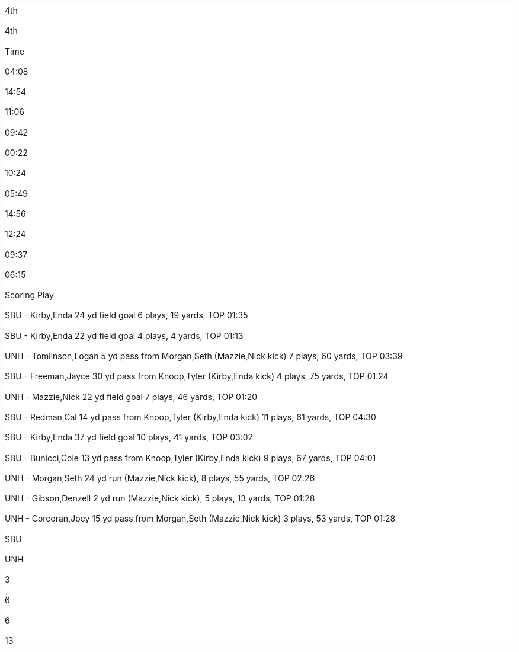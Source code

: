 4th

4th

Time

04:08

14:54

11:06

09:42

00:22

10:24

05:49

14:56

12:24

09:37

06:15

Scoring Play

SBU - Kirby,Enda 24 yd field goal 6 plays, 19 yards, TOP 01:35

SBU - Kirby,Enda 22 yd field goal 4 plays, 4 yards, TOP 01:13

UNH - Tomlinson,Logan 5 yd pass from Morgan,Seth (Mazzie,Nick kick) 7 plays, 60 yards, TOP
03:39

SBU - Freeman,Jayce 30 yd pass from Knoop,Tyler (Kirby,Enda kick) 4 plays, 75 yards, TOP 01:24

UNH - Mazzie,Nick 22 yd field goal 7 plays, 46 yards, TOP 01:20

SBU - Redman,Cal 14 yd pass from Knoop,Tyler (Kirby,Enda kick) 11 plays, 61 yards, TOP 04:30

SBU - Kirby,Enda 37 yd field goal 10 plays, 41 yards, TOP 03:02

SBU - Bunicci,Cole 13 yd pass from Knoop,Tyler (Kirby,Enda kick) 9 plays, 67 yards, TOP 04:01

UNH - Morgan,Seth 24 yd run (Mazzie,Nick kick), 8 plays, 55 yards, TOP 02:26

UNH - Gibson,Denzell 2 yd run (Mazzie,Nick kick), 5 plays, 13 yards, TOP 01:28

UNH - Corcoran,Joey 15 yd pass from Morgan,Seth (Mazzie,Nick kick) 3 plays, 53 yards, TOP 01:28

SBU

UNH

3

6

6

13
